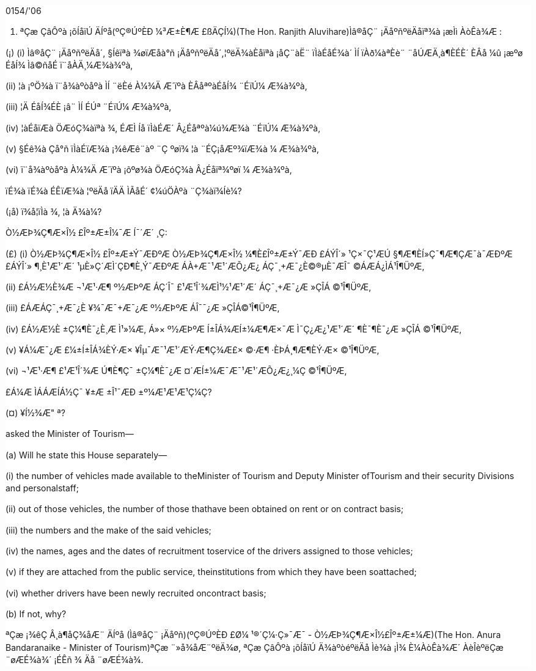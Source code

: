 0154/'06

1. ªÇæ ÇâÔºà ¡õÍåïÚ ÄÍºå(ºÇ®ÚºÈÐ ¼³Æ±È¶Æ £ßÄÇÍ¼)(The Hon. Ranjith Aluvihare)Ìâ®åÇ¨ ¡ÄåºñºëÄåïª¾à ¡æÌì ÀòÊà¾Æ :

(¡) (i) Ìâ®åÇ¨ ¡ÄåºñºëÄå´, §Íêïªà ¾øïÆåà°ñ ¡ÄåºñºëÄå´,¦ºëÄ¾àÈåïªà ¡åÇ¨àË¨ ïÌàÉåÉ¾à´ ÌÍ ïÀð¼àªÈè¨ ¨åÚÆÄ¸à¶ÈÉÈ´ ÈÂå ¼û ¡æºø ÉåÍ¾ Ìâ©ñåÉ ï¨åÀÄ¸¼Æ¾à¾ºà,

(ii) ¦à ¡ºÖ¾à ï¨å¾àºòåºà ÌÍ ¨ëÈé À¼¾Ä Æ´ïºà ÈÂåªºàÉåÍ¾ ¨ÉïÚ¼ Æ¾à¾ºà,

(iii) ¦Ä ÉåÍ¾ÉÈ ¡â¨ ÌÍ ÉÚª ¨ÉïÚ¼ Æ¾à¾ºà,

(iv) ¦àÉåïÆà ÖÆóÇ¾àïªà ¾, ÉÆÌ Íå ïÌàÉÆ´ Â¿Éåªºà¼ú¾Æ¾à ¨ÉïÚ¼ Æ¾à¾ºà,

(v) §Éê¾à Çå°ñ ïÌàÉïÆ¾à ¡¾êÆê¨àº ¨Ç ºøï¾ ¦à ¨ÉÇ¡åÆº¾ïÆ¾à ¼ Æ¾à¾ºà,

(vi) ï¨å¾àºòåºà À¼¾Ä Æ´ïºà ¡õºø¾à ÖÆóÇ¾à Â¿Éåïª¾ºøï ¼ Æ¾à¾ºà,

ïÉ¾à ïÉ¾à ÉÊïÆ¾à ¦ºëÄå ïÄÄ ÌÃåÉ´ ¢¼úÖÀºà ¨Ç¾àï¾Íè¼?

(¡å) ï¾å¦ïÌà ¾, ¦à Ä¾à¼?

Ò½ÆÞ¾Ç¶Æ×Î½ £Îº±Æ±Î¼¯Æ Í¯´Æ´ ¸Ç:

(£) (i) Ò½ÆÞ¾Ç¶Æ×Î½ £Îº±Æ±Ý¯ÆÐºÆ Ò½ÆÞ¾Ç¶Æ×Î½ ¼¶È£Îº±Æ±Ý¯ÆÐ £ÁÝÎ´» ¹Ç×¯Ç¹ÆÚ §¶Æ¶ÈÍ»Ç¯¶Æ¶ÇÆ¯à¯ÆÐºÆ £ÁÝÎ´» ¶¸È¹Æ¹´Æ´ ¹µÈ»Ç´ÆÌ´ÇÐ¶È¸Ý¯ÆÐºÆ ÁÀ+Æ¯¹Æ¹´ÆÕ¿Æ¿ ÁÇ¯¸+Æ¯¿È©®µÈ¯ÆÎ¯ ©ÁÆÁ¿ÌÁ¹Î¶ÜºÆ,

(ii) £Á½Æ½È¾Æ ¬¹Æ¹·Æ¶ º½ÆÞºÆ ÁÇ´Î¯ £¹Æ¹Î´¾ÆÌ¹½¹Æ¹´Æ´ ÁÇ¯¸+Æ¯¿Æ »ÇÎÁ ©¹Î¶ÜºÆ,

(iii) £ÁÆÁÇ¯¸+Æ¯¿È ¥¾¯Æ¯+Æ¯¿Æ º½ÆÞºÆ ÁÎ¯¯¿Æ »ÇÎÁ©¹Î¶ÜºÆ,

(iv) £Á½Æ½È ±Ç¼¶È¯¿È¸Æ Ì¹»¼Æ, Á»× º½ÆÞºÆ Í±ÎÁ¾ÆÍ±¼Æ¶Æ×¯Æ Ì¯Ç¿Æ¿¹Æ¹´Æ´ ¶È¯¶È¯¿Æ »ÇÎÁ ©¹Î¶ÜºÆ,

(v) ¥Á¼Æ¯¿Æ £¼±Í±ÎÁ¾ÈÝ·Æ× ¥Îµ¯Æ¯¹Æ¹´ÆÝ·Æ¶Ç¾Æ£× ©·Æ¶ ·ÈÞÁ¸¶Æ¶ÈÝ·Æ× ©¹Î¶ÜºÆ,

(vi) ¬¹Æ¹·Æ¶ £¹Æ¹Î´¾Æ Ú¶È¶Ç¯ ±Ç¼¶È¯¿Æ ¤´ÆÍ±¼Æ¯Æ¯¹Æ¹´ÆÕ¿Æ¿¸¼Ç ©¹Î¶ÜºÆ,

£Á¼Æ ÌÁÁÆÍÁ½Ç¯ ¥±Æ ±Î¹¯ÆÐ ±º¼Æ¹Æ¹Æ¹Ç¼Ç?

(¤) ¥Í½¾Æ" ª?

asked the Minister of Tourism—

(a) Will he state this House separately—

(i) the number of vehicles made available to theMinister of Tourism and Deputy Minister ofTourism and their security Divisions and personalstaff;

(ii) out of those vehicles, the number of those thathave been obtained on rent or on contract basis;

(iii) the numbers and the make of the said vehicles;

(iv) the names, ages and the dates of recruitment toservice of the drivers assigned to those vehicles;

(v) if they are attached from the public service, theinstitutions from which they have been soattached;

(vi) whether drivers have been newly recruited oncontract basis;

(b) If not, why?

ªÇæ ¡¾êÇ Â¸à¶åÇ¾åÆ¨ ÄÍºå (Ìâ®åÇ¨ ¡Äåºñ)(ºÇ®ÚºÈÐ £Ø¼ ¹®´Ç¼·Ç»¯Æ¯ - Ò½ÆÞ¾Ç¶Æ×Î½£Îº±Æ±¼Æ)(The Hon. Anura Bandaranaike - Minister of Tourism)ªÇæ ¨»å¾åÆ¨ºëÄ¾ø, ªÇæ ÇâÔºà ¡õÍåïÚ Ä¾àºòéºëÄå Ìè¾à ¡Ì¾ È¼ÀòÊà¾Æ´ ÀèÎèºëÇæ ¨øÆÉ¾à¾´ ¡ÉÊñ ¾ Äå ¨øÆÉ¾à¾.
